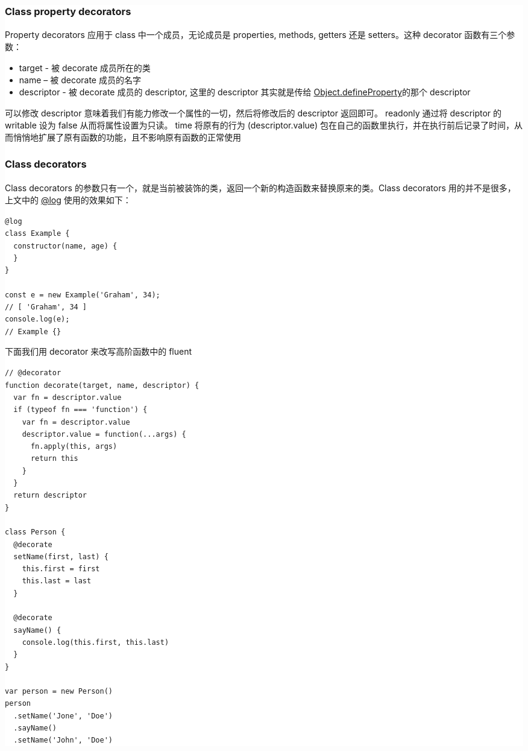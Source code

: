 ### Class property decorators

Property decorators 应用于 class 中一个成员，无论成员是 properties, methods, getters 还是 setters。这种 decorator 函数有三个参数：

- target - 被 decorate 成员所在的类
- name – 被 decorate 成员的名字
- descriptor - 被 decorate 成员的 descriptor, 这里的 descriptor 其实就是传给 [Object.defineProperty](https://developer.mozilla.org/en-US/docs/Web/JavaScript/Reference/Global_Objects/Object/defineProperty)的那个 descriptor

可以修改 descriptor 意味着我们有能力修改一个属性的一切，然后将修改后的 descriptor 返回即可。 readonly 通过将 descriptor 的 writable 设为 false 从而将属性设置为只读。 time 将原有的行为 (descriptor.value) 包在自己的函数里执行，并在执行前后记录了时间，从而悄悄地扩展了原有函数的功能，且不影响原有函数的正常使用

### Class decorators

Class decorators 的参数只有一个，就是当前被装饰的类，返回一个新的构造函数来替换原来的类。Class decorators 用的并不是很多，上文中的 [@log](https://github.com/log) 使用的效果如下：

```
@log
class Example {
  constructor(name, age) {
  }
}

const e = new Example('Graham', 34);
// [ 'Graham', 34 ]
console.log(e);
// Example {}
```

下面我们用 decorator 来改写高阶函数中的 fluent

```
// @decorator
function decorate(target, name, descriptor) {
  var fn = descriptor.value
  if (typeof fn === 'function') {
    var fn = descriptor.value
    descriptor.value = function(...args) {
      fn.apply(this, args)
      return this
    }
  }
  return descriptor
}

class Person {
  @decorate
  setName(first, last) {
    this.first = first
    this.last = last
  }

  @decorate
  sayName() {
    console.log(this.first, this.last)
  }
}

var person = new Person()
person
  .setName('Jone', 'Doe')
  .sayName()
  .setName('John', 'Doe')
```